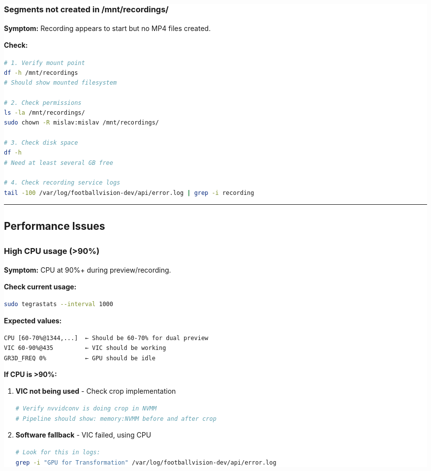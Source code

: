 
### Segments not created in /mnt/recordings/

**Symptom:**
Recording appears to start but no MP4 files created.

**Check:**
```bash
# 1. Verify mount point
df -h /mnt/recordings
# Should show mounted filesystem

# 2. Check permissions
ls -la /mnt/recordings/
sudo chown -R mislav:mislav /mnt/recordings/

# 3. Check disk space
df -h
# Need at least several GB free

# 4. Check recording service logs
tail -100 /var/log/footballvision-dev/api/error.log | grep -i recording
```

---

## Performance Issues

### High CPU usage (>90%)

**Symptom:**
CPU at 90%+ during preview/recording.

**Check current usage:**
```bash
sudo tegrastats --interval 1000
```

**Expected values:**
```
CPU [60-70%@1344,...]  ← Should be 60-70% for dual preview
VIC 60-90%@435         ← VIC should be working
GR3D_FREQ 0%           ← GPU should be idle
```

**If CPU is >90%:**

1. **VIC not being used** - Check crop implementation
   ```python
   # Verify nvvidconv is doing crop in NVMM
   # Pipeline should show: memory:NVMM before and after crop
   ```

2. **Software fallback** - VIC failed, using CPU
   ```bash
   # Look for this in logs:
   grep -i "GPU for Transformation" /var/log/footballvision-dev/api/error.log
   ```

